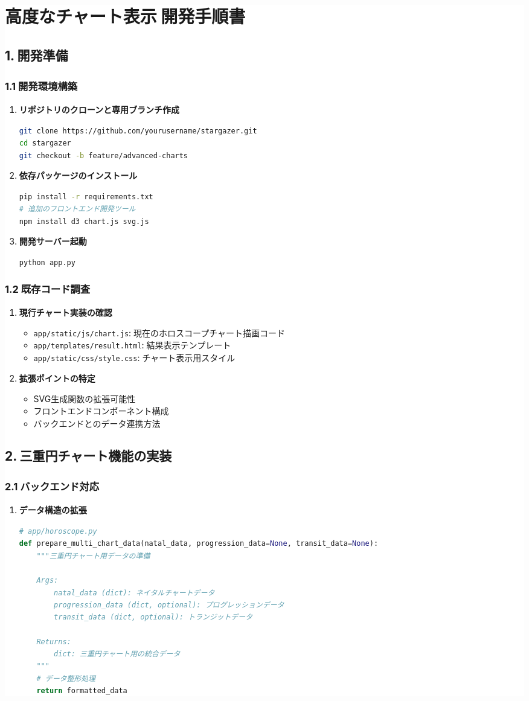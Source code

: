 # 高度なチャート表示 開発手順書

## 1. 開発準備

### 1.1 開発環境構築

1. **リポジトリのクローンと専用ブランチ作成**
   ```bash
   git clone https://github.com/yourusername/stargazer.git
   cd stargazer
   git checkout -b feature/advanced-charts
   ```

2. **依存パッケージのインストール**
   ```bash
   pip install -r requirements.txt
   # 追加のフロントエンド開発ツール
   npm install d3 chart.js svg.js
   ```

3. **開発サーバー起動**
   ```bash
   python app.py
   ```

### 1.2 既存コード調査

1. **現行チャート実装の確認**
   - `app/static/js/chart.js`: 現在のホロスコープチャート描画コード
   - `app/templates/result.html`: 結果表示テンプレート
   - `app/static/css/style.css`: チャート表示用スタイル

2. **拡張ポイントの特定**
   - SVG生成関数の拡張可能性
   - フロントエンドコンポーネント構成
   - バックエンドとのデータ連携方法

## 2. 三重円チャート機能の実装

### 2.1 バックエンド対応

1. **データ構造の拡張**
   ```python
   # app/horoscope.py
   def prepare_multi_chart_data(natal_data, progression_data=None, transit_data=None):
       """三重円チャート用データの準備
       
       Args:
           natal_data (dict): ネイタルチャートデータ
           progression_data (dict, optional): プログレッションデータ
           transit_data (dict, optional): トランジットデータ
           
       Returns:
           dict: 三重円チャート用の統合データ
       """
       # データ整形処理
       return formatted_data
   ```
